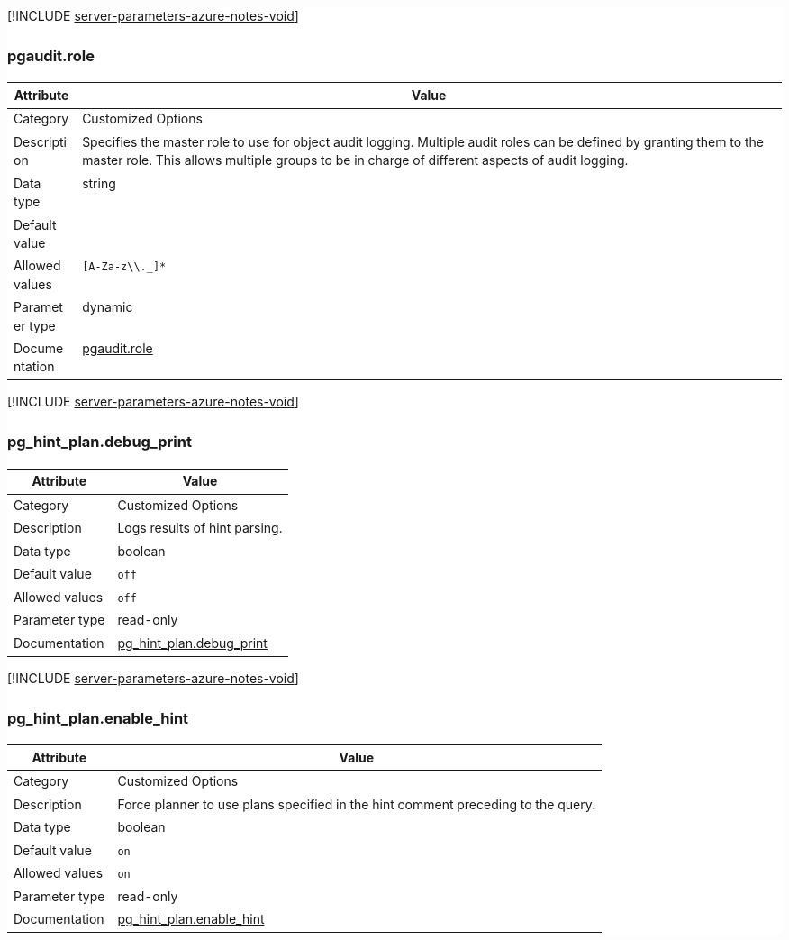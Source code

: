 
[!INCLUDE [server-parameters-azure-notes-void](./server-parameters-azure-notes-void.md)]



### pgaudit.role

| Attribute | Value |
| --- | --- |
| Category | Customized Options |
| Description | Specifies the master role to use for object audit logging. Multiple audit roles can be defined by granting them to the master role. This allows multiple groups to be in charge of different aspects of audit logging. |
| Data type | string |
| Default value | |
| Allowed values | `[A-Za-z\\._]*` |
| Parameter type | dynamic |
| Documentation | [pgaudit.role](https://github.com/pgaudit/pgaudit/blob/master/README.md) |


[!INCLUDE [server-parameters-azure-notes-void](./server-parameters-azure-notes-void.md)]



### pg_hint_plan.debug_print

| Attribute | Value |
| --- | --- |
| Category | Customized Options |
| Description | Logs results of hint parsing. |
| Data type | boolean |
| Default value | `off` |
| Allowed values | `off` |
| Parameter type | read-only |
| Documentation | [pg_hint_plan.debug_print](https://github.com/ossc-db/pg_hint_plan/blob/master/README.md) |


[!INCLUDE [server-parameters-azure-notes-void](./server-parameters-azure-notes-void.md)]



### pg_hint_plan.enable_hint

| Attribute | Value |
| --- | --- |
| Category | Customized Options |
| Description | Force planner to use plans specified in the hint comment preceding to the query. |
| Data type | boolean |
| Default value | `on` |
| Allowed values | `on` |
| Parameter type | read-only |
| Documentation | [pg_hint_plan.enable_hint](https://github.com/ossc-db/pg_hint_plan/blob/master/README.md) |
